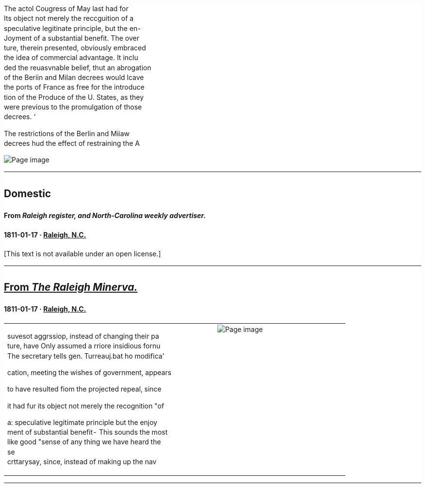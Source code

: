 The actol Cougress of May last had for  
Its object not merely the reccguition of a  
speculative legitinate principle, but the en-  
Joyment of a substantial benefit. The over­  
ture, therein presented, obviously embraced  
the idea of commercial advantage. It inclu­  
ded the reuasvnable belief, thut an abrogation  
of the Beriin and Milan decrees would lcave  
the ports of France as free for the introduce  
tion of the Produce of the U. States, as they  
were previous to the promulgation of those  
decrees. ‘  
  
The restrictions of the Berlin and Miiaw  
decrees hud the effect of restraining the A
</td><td style="width: 50%; max-height: 75%; margin: auto; display: block;">
<img alt="Page image" src="https://tile.loc.gov/image-services/iiif/service:ndnp:rp:batch_rp_beholder_ver02:data:sn83025561:00514153152:1811011601:0345/pct:73.40590149938637,50.23478803401964,21.93052665279334,17.311923291629725/!600,600/0/default.jpg"/>
</td>
</tr></table>

---

## Domestic

#### From _Raleigh register, and North-Carolina weekly advertiser._

#### 1811-01-17 &middot; [Raleigh, N.C.](http://dbpedia.org/resource/Raleigh%2C_North_Carolina)

[This text is not available under an open license.]

---

## [From _The Raleigh Minerva._](https://newspapers.digitalnc.org/lccn/sn83045163/1811-01-17/ed-1/seq-3/)

#### 1811-01-17 &middot; [Raleigh, N.C.](http://dbpedia.org/resource/Raleigh%2C_North_Carolina)

<table style="width: 100%;"><tr><td style="width: 50%">

  
suvesot aggrssiop, instead of changing their pa­  
ture, have Only assumed a rriore insidious fornu  
The secretary tells gen. Turreauj.bat ho modifica&#x27;  
  
cation, meeting the wishes of government, appears  
  
to have resulted fiom the projected repeal, since  
  
it had fur its object not merely the recognition &quot;of  
  
a: speculative legitimate principle but the enjoy­  
ment of substantial benefit- This sounds the most  
like good &quot;sense of any thing we have heard the se­  
crttarysay, since, instead of making up the nav
</td><td style="width: 50%; max-height: 75%; margin: auto; display: block;">
<img alt="Page image" src="https://newspapers.digitalnc.org/images/iiif/batch_ncu_RalMin1n_ver01%2Fdata%2F1811011701%2F0213.jp2/pct:27.245053272450534,15.908789606257457,21.765601217656013,8.259313270581996/!600,600/0/default.jpg"/>
</td>
</tr></table>

---